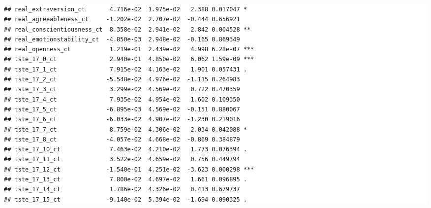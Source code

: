    ## real_extraversion_ct       4.716e-02  1.975e-02   2.388 0.017047 *  
    ## real_agreeableness_ct     -1.202e-02  2.707e-02  -0.444 0.656921    
    ## real_conscientiousness_ct  8.358e-02  2.941e-02   2.842 0.004528 ** 
    ## real_emotionstability_ct  -4.850e-03  2.948e-02  -0.165 0.869349    
    ## real_openness_ct           1.219e-01  2.439e-02   4.998 6.28e-07 ***
    ## tste_17_0_ct               2.940e-01  4.850e-02   6.062 1.59e-09 ***
    ## tste_17_1_ct               7.915e-02  4.163e-02   1.901 0.057431 .  
    ## tste_17_2_ct              -5.548e-02  4.976e-02  -1.115 0.264983    
    ## tste_17_3_ct               3.299e-02  4.569e-02   0.722 0.470359    
    ## tste_17_4_ct               7.935e-02  4.954e-02   1.602 0.109350    
    ## tste_17_5_ct              -6.895e-03  4.569e-02  -0.151 0.880067    
    ## tste_17_6_ct              -6.033e-02  4.907e-02  -1.230 0.219016    
    ## tste_17_7_ct               8.759e-02  4.306e-02   2.034 0.042088 *  
    ## tste_17_8_ct              -4.057e-02  4.668e-02  -0.869 0.384879    
    ## tste_17_10_ct              7.463e-02  4.210e-02   1.773 0.076394 .  
    ## tste_17_11_ct              3.522e-02  4.659e-02   0.756 0.449794    
    ## tste_17_12_ct             -1.540e-01  4.251e-02  -3.623 0.000298 ***
    ## tste_17_13_ct              7.800e-02  4.697e-02   1.661 0.096895 .  
    ## tste_17_14_ct              1.786e-02  4.326e-02   0.413 0.679737    
    ## tste_17_15_ct             -9.140e-02  5.394e-02  -1.694 0.090325 .  